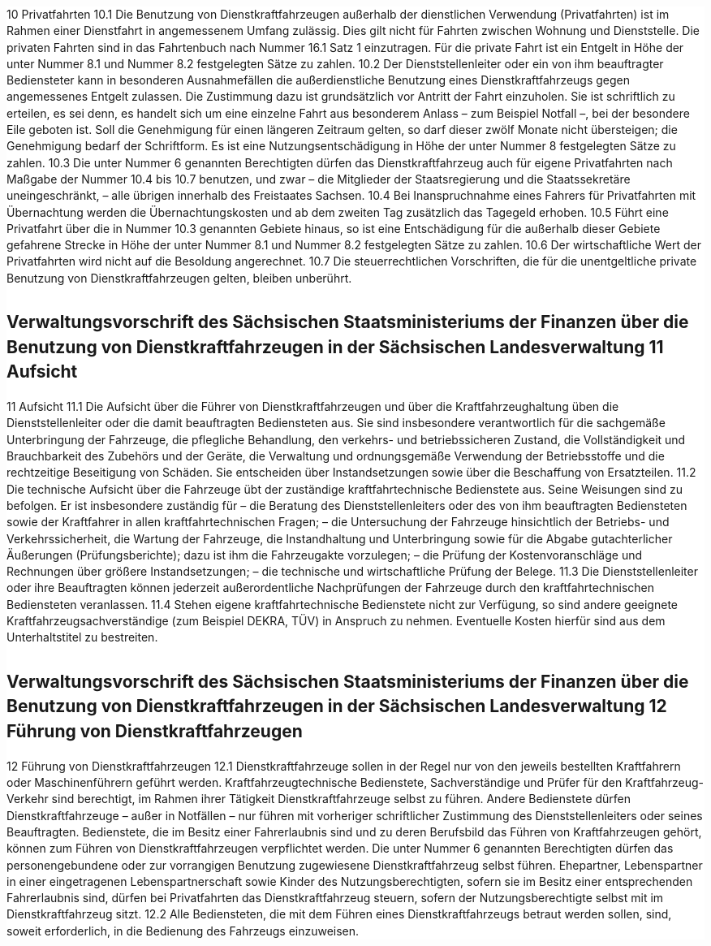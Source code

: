 10 Privatfahrten 10.1 Die Benutzung von Dienstkraftfahrzeugen außerhalb der dienstlichen Verwendung (Privatfahrten) ist im Rahmen einer Dienstfahrt in angemessenem Umfang zulässig. Dies gilt nicht für Fahrten zwischen Wohnung und Dienststelle. Die privaten Fahrten sind in das Fahrtenbuch nach Nummer 16.1 Satz 1 einzutragen. Für die private Fahrt ist ein Entgelt in Höhe der unter Nummer 8.1 und Nummer 8.2 festgelegten Sätze zu zahlen. 10.2 Der Dienststellenleiter oder ein von ihm beauftragter Bediensteter kann in besonderen Ausnahmefällen die außerdienstliche Benutzung eines Dienstkraftfahrzeugs gegen angemessenes Entgelt zulassen. Die Zustimmung dazu ist grundsätzlich vor Antritt der Fahrt einzuholen. Sie ist schriftlich zu erteilen, es sei denn, es handelt sich um eine einzelne Fahrt aus besonderem Anlass – zum Beispiel Notfall –, bei der besondere Eile geboten ist. Soll die Genehmigung für einen längeren Zeitraum gelten, so darf dieser zwölf Monate nicht übersteigen; die Genehmigung bedarf der Schriftform. Es ist eine Nutzungsentschädigung in Höhe der unter Nummer 8 festgelegten Sätze zu zahlen. 10.3 Die unter Nummer 6 genannten Berechtigten dürfen das Dienstkraftfahrzeug auch für eigene Privatfahrten nach Maßgabe der Nummer 10.4 bis 10.7 benutzen, und zwar – die Mitglieder der Staatsregierung und die Staatssekretäre uneingeschränkt, – alle übrigen innerhalb des Freistaates Sachsen. 10.4 Bei Inanspruchnahme eines Fahrers für Privatfahrten mit Übernachtung werden die Übernachtungskosten und ab dem zweiten Tag zusätzlich das Tagegeld erhoben. 10.5 Führt eine Privatfahrt über die in Nummer 10.3 genannten Gebiete hinaus, so ist eine Entschädigung für die außerhalb dieser Gebiete gefahrene Strecke in Höhe der unter Nummer 8.1 und Nummer 8.2 festgelegten Sätze zu zahlen. 10.6 Der wirtschaftliche Wert der Privatfahrten wird nicht auf die Besoldung angerechnet. 10.7 Die steuerrechtlichen Vorschriften, die für die unentgeltliche private Benutzung von Dienstkraftfahrzeugen gelten, bleiben unberührt. 
## Verwaltungsvorschrift des Sächsischen Staatsministeriums der Finanzen über die Benutzung von Dienstkraftfahrzeugen in der Sächsischen Landesverwaltung 11 Aufsicht

11 Aufsicht 11.1 Die Aufsicht über die Führer von Dienstkraftfahrzeugen und über die Kraftfahrzeughaltung üben die Dienststellenleiter oder die damit beauftragten Bediensteten aus. Sie sind insbesondere verantwortlich für die sachgemäße Unterbringung der Fahrzeuge, die pflegliche Behandlung, den verkehrs- und betriebssicheren Zustand, die Vollständigkeit und Brauchbarkeit des Zubehörs und der Geräte, die Verwaltung und ordnungsgemäße Verwendung der Betriebsstoffe und die rechtzeitige Beseitigung von Schäden. Sie entscheiden über Instandsetzungen sowie über die Beschaffung von Ersatzteilen. 11.2 Die technische Aufsicht über die Fahrzeuge übt der zuständige kraftfahrtechnische Bedienstete aus. Seine Weisungen sind zu befolgen. Er ist insbesondere zuständig für – die Beratung des Dienststellenleiters oder des von ihm beauftragten Bediensteten sowie der Kraftfahrer in allen kraftfahrtechnischen Fragen; – die Untersuchung der Fahrzeuge hinsichtlich der Betriebs- und Verkehrssicherheit, die Wartung der Fahrzeuge, die Instandhaltung und Unterbringung sowie für die Abgabe gutachterlicher Äußerungen (Prüfungsberichte); dazu ist ihm die Fahrzeugakte vorzulegen; – die Prüfung der Kostenvoranschläge und Rechnungen über größere Instandsetzungen; – die technische und wirtschaftliche Prüfung der Belege. 11.3 Die Dienststellenleiter oder ihre Beauftragten können jederzeit außerordentliche Nachprüfungen der Fahrzeuge durch den kraftfahrtechnischen Bediensteten veranlassen. 11.4 Stehen eigene kraftfahrtechnische Bedienstete nicht zur Verfügung, so sind andere geeignete Kraftfahrzeugsachverständige (zum Beispiel DEKRA, TÜV) in Anspruch zu nehmen. Eventuelle Kosten hierfür sind aus dem Unterhaltstitel zu bestreiten. 
## Verwaltungsvorschrift des Sächsischen Staatsministeriums der Finanzen über die Benutzung von Dienstkraftfahrzeugen in der Sächsischen Landesverwaltung 12 Führung von Dienstkraftfahrzeugen

12 Führung von Dienstkraftfahrzeugen 12.1 Dienstkraftfahrzeuge sollen in der Regel nur von den jeweils bestellten Kraftfahrern oder Maschinenführern geführt werden. Kraftfahrzeugtechnische Bedienstete, Sachverständige und Prüfer für den Kraftfahrzeug-Verkehr sind berechtigt, im Rahmen ihrer Tätigkeit Dienstkraftfahrzeuge selbst zu führen. Andere Bedienstete dürfen Dienstkraftfahrzeuge – außer in Notfällen – nur führen mit vorheriger schriftlicher Zustimmung des Dienststellenleiters oder seines Beauftragten. Bedienstete, die im Besitz einer Fahrerlaubnis sind und zu deren Berufsbild das Führen von Kraftfahrzeugen gehört, können zum Führen von Dienstkraftfahrzeugen verpflichtet werden. Die unter Nummer 6 genannten Berechtigten dürfen das personengebundene oder zur vorrangigen Benutzung zugewiesene Dienstkraftfahrzeug selbst führen. Ehepartner, Lebenspartner in einer eingetragenen Lebenspartnerschaft sowie Kinder des Nutzungsberechtigten, sofern sie im Besitz einer entsprechenden Fahrerlaubnis sind, dürfen bei Privatfahrten das Dienstkraftfahrzeug steuern, sofern der Nutzungsberechtigte selbst mit im Dienstkraftfahrzeug sitzt. 12.2 Alle Bediensteten, die mit dem Führen eines Dienstkraftfahrzeugs betraut werden sollen, sind, soweit erforderlich, in die Bedienung des Fahrzeugs einzuweisen. 